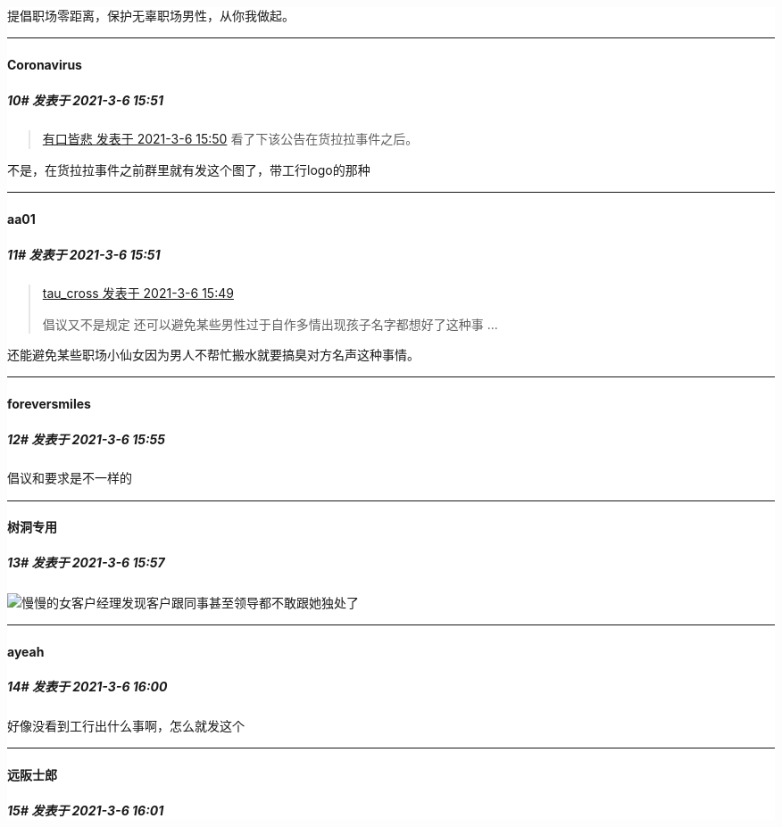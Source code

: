 
提倡职场零距离，保护无辜职场男性，从你我做起。


-----

####  Coronavirus  
##### 10#       发表于 2021-3-6 15:51


<blockquote><a href="httphttps://bbs.saraba1st.com/2b/forum.php?mod=redirect&amp;goto=findpost&amp;pid=50531681&amp;ptid=1991570" target="_blank">有口皆悲 发表于 2021-3-6 15:50</a>
看了下该公告在货拉拉事件之后。</blockquote>
不是，在货拉拉事件之前群里就有发这个图了，带工行logo的那种


-----

####  aa01  
##### 11#       发表于 2021-3-6 15:51


<blockquote><a href="httphttps://bbs.saraba1st.com/2b/forum.php?mod=redirect&amp;goto=findpost&amp;pid=50531668&amp;ptid=1991570" target="_blank">tau_cross 发表于 2021-3-6 15:49</a>

倡议又不是规定 还可以避免某些男性过于自作多情出现孩子名字都想好了这种事 ...</blockquote>
还能避免某些职场小仙女因为男人不帮忙搬水就要搞臭对方名声这种事情。


-----

####  foreversmiles  
##### 12#       发表于 2021-3-6 15:55


倡议和要求是不一样的


-----

####  树洞专用  
##### 13#       发表于 2021-3-6 15:57


<img src="https://static.saraba1st.com/image/smiley/face2017/067.png" referrerpolicy="no-referrer">慢慢的女客户经理发现客户跟同事甚至领导都不敢跟她独处了


-----

####  ayeah  
##### 14#       发表于 2021-3-6 16:00


好像没看到工行出什么事啊，怎么就发这个


-----

####  远阪士郎  
##### 15#       发表于 2021-3-6 16:01
